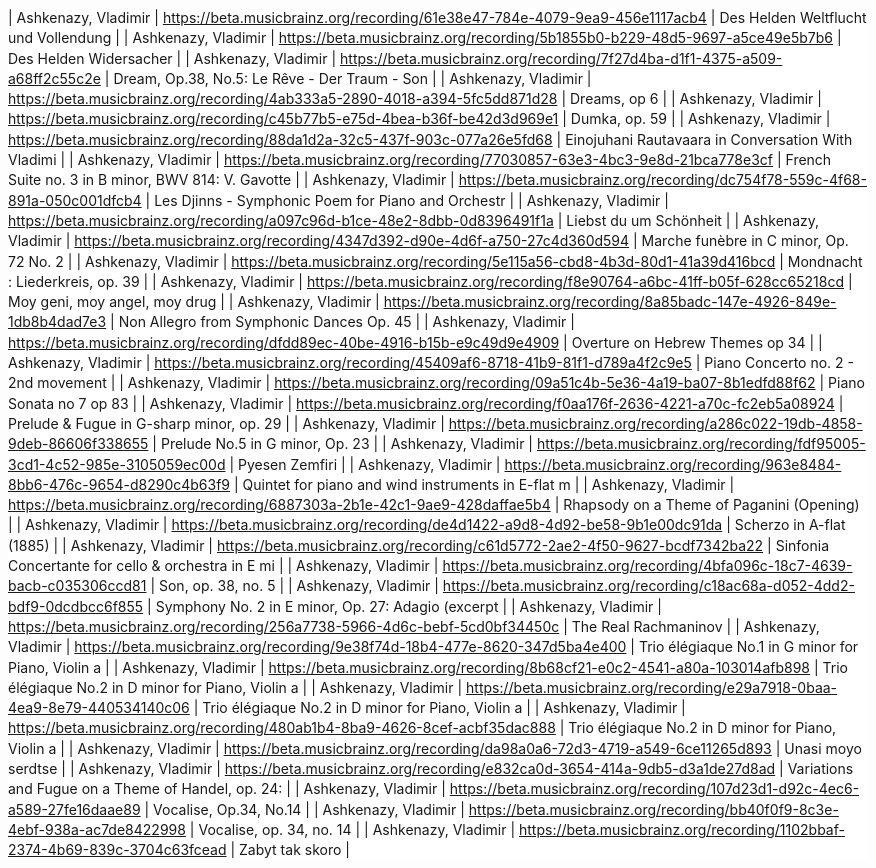 | Ashkenazy, Vladimir             | <https://beta.musicbrainz.org/recording/61e38e47-784e-4079-9ea9-456e1117acb4> | Des Helden Weltflucht und Vollendung               |
| Ashkenazy, Vladimir             | <https://beta.musicbrainz.org/recording/5b1855b0-b229-48d5-9697-a5ce49e5b7b6> | Des Helden Widersacher                             |
| Ashkenazy, Vladimir             | <https://beta.musicbrainz.org/recording/7f27d4ba-d1f1-4375-a509-a68ff2c55c2e> | Dream, Op.38, No.5: Le Rêve - Der Traum - Son      |
| Ashkenazy, Vladimir             | <https://beta.musicbrainz.org/recording/4ab333a5-2890-4018-a394-5fc5dd871d28> | Dreams, op 6                                       |
| Ashkenazy, Vladimir             | <https://beta.musicbrainz.org/recording/c45b77b5-e75d-4bea-b36f-be42d3d969e1> | Dumka, op. 59                                      |
| Ashkenazy, Vladimir             | <https://beta.musicbrainz.org/recording/88da1d2a-32c5-437f-903c-077a26e5fd68> | Einojuhani Rautavaara in Conversation With Vladimi |
| Ashkenazy, Vladimir             | <https://beta.musicbrainz.org/recording/77030857-63e3-4bc3-9e8d-21bca778e3cf> | French Suite no. 3 in B minor, BWV 814: V. Gavotte |
| Ashkenazy, Vladimir             | <https://beta.musicbrainz.org/recording/dc754f78-559c-4f68-891a-050c001dfcb4> | Les Djinns - Symphonic Poem for Piano and Orchestr |
| Ashkenazy, Vladimir             | <https://beta.musicbrainz.org/recording/a097c96d-b1ce-48e2-8dbb-0d8396491f1a> | Liebst du um Schönheit                             |
| Ashkenazy, Vladimir             | <https://beta.musicbrainz.org/recording/4347d392-d90e-4d6f-a750-27c4d360d594> | Marche funèbre in C minor, Op. 72 No. 2            |
| Ashkenazy, Vladimir             | <https://beta.musicbrainz.org/recording/5e115a56-cbd8-4b3d-80d1-41a39d416bcd> | Mondnacht : Liederkreis, op. 39                    |
| Ashkenazy, Vladimir             | <https://beta.musicbrainz.org/recording/f8e90764-a6bc-41ff-b05f-628cc65218cd> | Moy geni, moy angel, moy drug                      |
| Ashkenazy, Vladimir             | <https://beta.musicbrainz.org/recording/8a85badc-147e-4926-849e-1db8b4dad7e3> | Non Allegro from Symphonic Dances Op. 45           |
| Ashkenazy, Vladimir             | <https://beta.musicbrainz.org/recording/dfdd89ec-40be-4916-b15b-e9c49d9e4909> | Overture on Hebrew Themes op 34                    |
| Ashkenazy, Vladimir             | <https://beta.musicbrainz.org/recording/45409af6-8718-41b9-81f1-d789a4f2c9e5> | Piano Concerto no. 2 - 2nd movement                |
| Ashkenazy, Vladimir             | <https://beta.musicbrainz.org/recording/09a51c4b-5e36-4a19-ba07-8b1edfd88f62> | Piano Sonata no 7 op 83                            |
| Ashkenazy, Vladimir             | <https://beta.musicbrainz.org/recording/f0aa176f-2636-4221-a70c-fc2eb5a08924> | Prelude & Fugue in G-sharp minor, op. 29           |
| Ashkenazy, Vladimir             | <https://beta.musicbrainz.org/recording/a286c022-19db-4858-9deb-86606f338655> | Prelude No.5 in G minor, Op. 23                    |
| Ashkenazy, Vladimir             | <https://beta.musicbrainz.org/recording/fdf95005-3cd1-4c52-985e-3105059ec00d> | Pyesen Zemfiri                                     |
| Ashkenazy, Vladimir             | <https://beta.musicbrainz.org/recording/963e8484-8bb6-476c-9654-d8290c4b63f9> | Quintet for piano and wind instruments in E-flat m |
| Ashkenazy, Vladimir             | <https://beta.musicbrainz.org/recording/6887303a-2b1e-42c1-9ae9-428daffae5b4> | Rhapsody on a Theme of Paganini (Opening)          |
| Ashkenazy, Vladimir             | <https://beta.musicbrainz.org/recording/de4d1422-a9d8-4d92-be58-9b1e00dc91da> | Scherzo in A-flat (1885)                           |
| Ashkenazy, Vladimir             | <https://beta.musicbrainz.org/recording/c61d5772-2ae2-4f50-9627-bcdf7342ba22> | Sinfonia Concertante for cello & orchestra in E mi |
| Ashkenazy, Vladimir             | <https://beta.musicbrainz.org/recording/4bfa096c-18c7-4639-bacb-c035306ccd81> | Son, op. 38, no. 5                                 |
| Ashkenazy, Vladimir             | <https://beta.musicbrainz.org/recording/c18ac68a-d052-4dd2-bdf9-0dcdbcc6f855> | Symphony No. 2 in E minor, Op. 27: Adagio (excerpt |
| Ashkenazy, Vladimir             | <https://beta.musicbrainz.org/recording/256a7738-5966-4d6c-bebf-5cd0bf34450c> | The Real Rachmaninov                               |
| Ashkenazy, Vladimir             | <https://beta.musicbrainz.org/recording/9e38f74d-18b4-477e-8620-347d5ba4e400> | Trio élégiaque No.1 in G minor for Piano, Violin a |
| Ashkenazy, Vladimir             | <https://beta.musicbrainz.org/recording/8b68cf21-e0c2-4541-a80a-103014afb898> | Trio élégiaque No.2 in D minor for Piano, Violin a |
| Ashkenazy, Vladimir             | <https://beta.musicbrainz.org/recording/e29a7918-0baa-4ea9-8e79-440534140c06> | Trio élégiaque No.2 in D minor for Piano, Violin a |
| Ashkenazy, Vladimir             | <https://beta.musicbrainz.org/recording/480ab1b4-8ba9-4626-8cef-acbf35dac888> | Trio élégiaque No.2 in D minor for Piano, Violin a |
| Ashkenazy, Vladimir             | <https://beta.musicbrainz.org/recording/da98a0a6-72d3-4719-a549-6ce11265d893> | Unasi moyo serdtse                                 |
| Ashkenazy, Vladimir             | <https://beta.musicbrainz.org/recording/e832ca0d-3654-414a-9db5-d3a1de27d8ad> | Variations and Fugue on a Theme of Handel, op. 24: |
| Ashkenazy, Vladimir             | <https://beta.musicbrainz.org/recording/107d23d1-d92c-4ec6-a589-27fe16daae89> | Vocalise, Op.34, No.14                             |
| Ashkenazy, Vladimir             | <https://beta.musicbrainz.org/recording/bb40f0f9-8c3e-4ebf-938a-ac7de8422998> | Vocalise, op. 34, no. 14                           |
| Ashkenazy, Vladimir             | <https://beta.musicbrainz.org/recording/1102bbaf-2374-4b69-839c-3704c63fcead> | Zabyt tak skoro                                    |